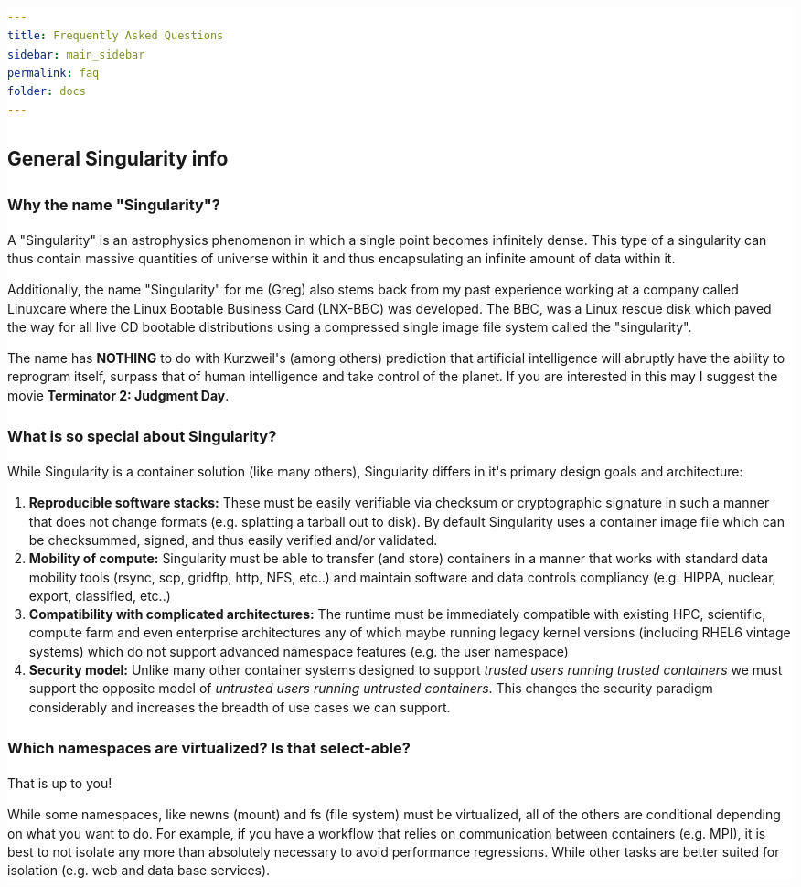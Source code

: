 ```yaml
---
title: Frequently Asked Questions
sidebar: main_sidebar
permalink: faq
folder: docs
---
```


## General Singularity info

### Why the name "Singularity"?
A "Singularity" is an astrophysics phenomenon in which a single point becomes infinitely dense. This type of a singularity can thus contain massive quantities of universe within it and thus encapsulating an infinite amount of data within it.

Additionally, the name "Singularity" for me (Greg) also stems back from my past experience working at a company called <a href="https://en.wikipedia.org/wiki/Linuxcare" target="_blank">Linuxcare</a> where the Linux Bootable Business Card (LNX-BBC) was developed. The BBC, was a Linux rescue disk which paved the way for all live CD bootable distributions using a compressed single image file system called the "singularity".

The name has **NOTHING** to do with Kurzweil's (among others) prediction that artificial intelligence will abruptly have the ability to reprogram itself, surpass that of human intelligence and take control of the planet. If you are interested in this may I suggest the movie **Terminator 2: Judgment Day**.

### What is so special about Singularity?
While Singularity is a container solution (like many others), Singularity differs in it's primary design goals and architecture:

1. **Reproducible software stacks:** These must be easily verifiable via checksum or cryptographic signature in such a manner that does not change formats (e.g. splatting a tarball out to disk). By default Singularity uses a container image file which can be checksummed, signed, and thus easily verified and/or validated.
2. **Mobility of compute:** Singularity must be able to transfer (and store) containers in a manner that works with standard data mobility tools (rsync, scp, gridftp, http, NFS, etc..) and maintain software and data controls compliancy (e.g. HIPPA, nuclear, export, classified, etc..)
3. **Compatibility with complicated architectures:** The runtime must be immediately compatible with existing HPC, scientific, compute farm and even enterprise architectures any of which maybe running legacy kernel versions (including RHEL6 vintage systems) which do not support advanced namespace features (e.g. the user namespace)
4. **Security model:** Unlike many other container systems designed to support *trusted users running trusted containers* we must support the opposite model of *untrusted users running untrusted containers*. This changes the security paradigm considerably and increases the breadth of use cases we can support.


### Which namespaces are virtualized? Is that select-able?
That is up to you!

While some namespaces, like newns (mount) and fs (file system) must be virtualized, all of the others are conditional depending on what you want to do. For example, if you have a workflow that relies on communication between containers (e.g. MPI), it is best to not isolate any more than absolutely necessary to avoid performance regressions. While other tasks are better suited for isolation (e.g. web and data base services).
